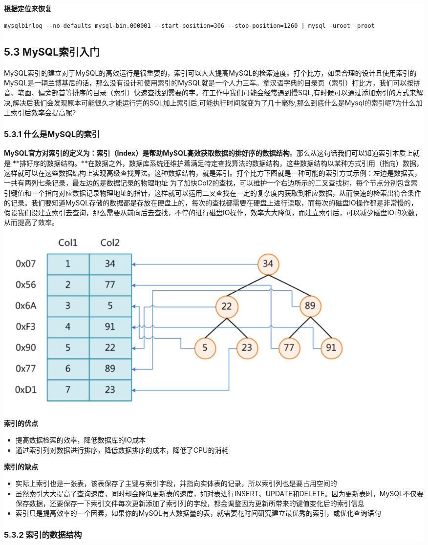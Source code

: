 **根据定位来恢复**

```mysql
mysqlbinlog --no-defaults mysql-bin.000001 --start-position=306 --stop-position=1260 | mysql -uroot -proot
```

## 5.3 MySQL索引入门

​	MySQL索引的建立对于MySQL的高效运行是很重要的，索引可以大大提高MySQL的检索速度。打个比方，如果合理的设计且使用索引的MySQL是一辆兰博基尼的话，那么没有设计和使用索引的MySQL就是一个人力三车。拿汉语字典的目录页（索引）打比方，我们可以按拼音、笔画、偏旁部首等排序的目录（索引）快速查找到需要的字。在工作中我们可能会经常遇到慢SQL,有时候可以通过添加索引的方式来解决,解决后我们会发现原本可能很久才能运行完的SQL加上索引后,可能执行时间就变为了几十毫秒,那么到底什么是Mysql的索引呢?为什么加上索引后效率会提高呢?

### 5.3.1  什么是MySQL的索引

**MySQL官方对索引的定义为：索引（Index）是帮助MySQL高效获取数据的排好序的数据结构**。那么从这句话我们可以知道索引本质上就是 **排好序的数据结构。**在数据之外，数据库系统还维护着满足特定查找算法的数据结构，这些数据结构以某种方式引用（指向）数据，这样就可以在这些数据结构上实现高级查找算法。这种数据结构，就是索引。打个比方下图就是一种可能的索引方式示例：左边是数据表，一共有两列七条记录，最左边的是数据记录的物理地址 为了加快Col2的查找，可以维护一个右边所示的二叉查找树，每个节点分别包含索引键值和一个指向对应数据记录物理地址的指针，这样就可以运用二叉查找在一定的复杂度内获取到相应数据，从而快速的检索出符合条件的记录。我们要知道MySQL存储的数据都是存放在硬盘上的，每次的查找都需要在硬盘上进行读取，而每次的磁盘IO操作都是非常慢的，假设我们没建立索引去查询，那么需要从前向后去查找，不停的进行磁盘IO操作，效率大大降低，而建立索引后，可以减少磁盘IO的次数，从而提高了效率。

![索引01](img\索引01.png)

**索引的优点**

- 提高数据检索的效率，降低数据库的IO成本
- 通过索引列对数据进行排序，降低数据排序的成本，降低了CPU的消耗

**索引的缺点**

- 实际上索引也是一张表，该表保存了主键与索引字段，并指向实体表的记录，所以索引列也是要占用空间的
- 虽然索引大大提高了查询速度，同时却会降低更新表的速度，如对表进行INSERT、UPDATE和DELETE。因为更新表时，MySQL不仅要保存数据，还要保存一下索引文件每次更新添加了索引列的字段，都会调整因为更新所带来的键值变化后的索引信息
- 索引只是提高效率的一个因素，如果你的MySQL有大数据量的表，就需要花时间研究建立最优秀的索引，或优化查询语句

### 5.3.2  索引的数据结构

